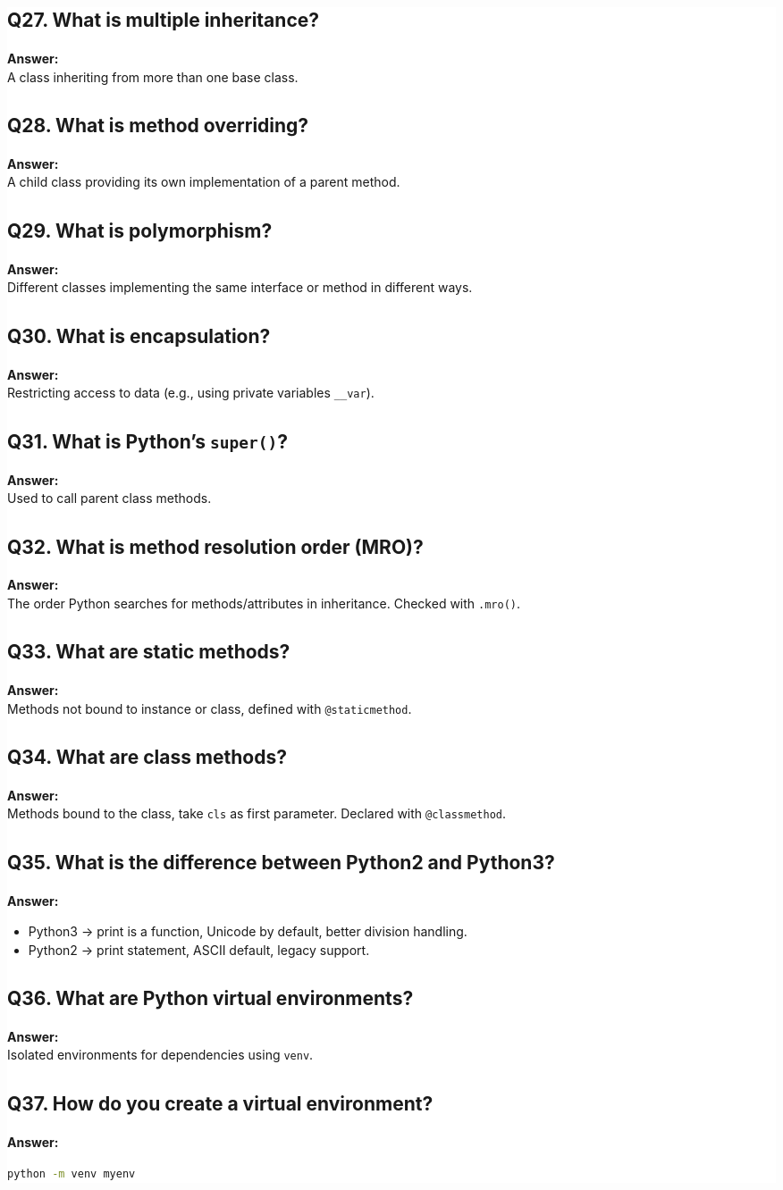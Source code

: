 ## Q27. What is multiple inheritance?
**Answer:**  
A class inheriting from more than one base class.

## Q28. What is method overriding?
**Answer:**  
A child class providing its own implementation of a parent method.

## Q29. What is polymorphism?
**Answer:**  
Different classes implementing the same interface or method in different ways.

## Q30. What is encapsulation?
**Answer:**  
Restricting access to data (e.g., using private variables `__var`).

## Q31. What is Python’s `super()`?
**Answer:**  
Used to call parent class methods.

## Q32. What is method resolution order (MRO)?
**Answer:**  
The order Python searches for methods/attributes in inheritance. Checked with `.mro()`.

## Q33. What are static methods?
**Answer:**  
Methods not bound to instance or class, defined with `@staticmethod`.

## Q34. What are class methods?
**Answer:**  
Methods bound to the class, take `cls` as first parameter. Declared with `@classmethod`.

## Q35. What is the difference between Python2 and Python3?
**Answer:**  
- Python3 → print is a function, Unicode by default, better division handling.  
- Python2 → print statement, ASCII default, legacy support.

## Q36. What are Python virtual environments?
**Answer:**  
Isolated environments for dependencies using `venv`.

## Q37. How do you create a virtual environment?
**Answer:**  
```bash
python -m venv myenv
```
